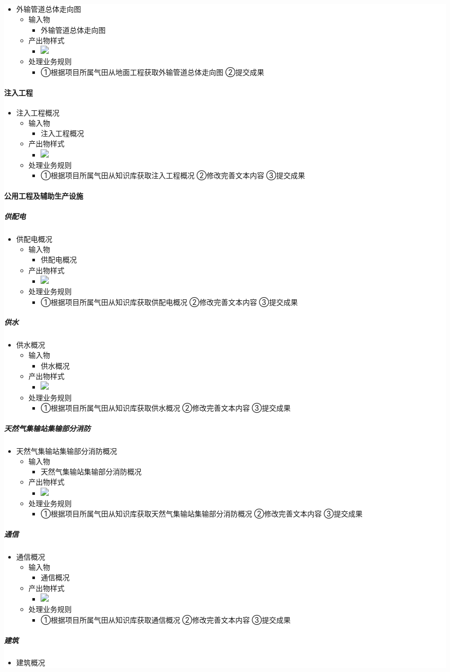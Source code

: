 - 外输管道总体走向图
  - 输入物
    - 外输管道总体走向图
  - 产出物样式
    - ![](images/ID_3789D83E570E48869B28FFC537D4DB80.png)
  - 处理业务规则
    - ①根据项目所属气田从地面工程获取外输管道总体走向图
②提交成果
#### 注入工程
- 注入工程概况
  - 输入物
    - 注入工程概况
  - 产出物样式
    - ![](images/ID_53FC27B124AD46F4B5FB19349FB1E9D9.png)
  - 处理业务规则
    - ①根据项目所属气田从知识库获取注入工程概况
②修改完善文本内容
③提交成果
#### 公用工程及辅助生产设施
##### 供配电
- 供配电概况
  - 输入物
    - 供配电概况
  - 产出物样式
    - ![](images/ID_6B58EE95D0784300BFC9218D44CE034C.png)
  - 处理业务规则
    - ①根据项目所属气田从知识库获取供配电概况
②修改完善文本内容
③提交成果
##### 供水
- 供水概况
  - 输入物
    - 供水概况
  - 产出物样式
    - ![](images/ID_9415EB3AF93A435EA455691559254210.png)
  - 处理业务规则
    - ①根据项目所属气田从知识库获取供水概况
②修改完善文本内容
③提交成果
##### 天然气集输站集输部分消防
- 天然气集输站集输部分消防概况
  - 输入物
    - 天然气集输站集输部分消防概况
  - 产出物样式
    - ![](images/ID_CC13BC78A5344E3AA8EBC914C2C031B6.png)
  - 处理业务规则
    - ①根据项目所属气田从知识库获取天然气集输站集输部分消防概况
②修改完善文本内容
③提交成果
##### 通信
- 通信概况
  - 输入物
    - 通信概况
  - 产出物样式
    - ![](images/ID_51B365EC8D44431697504C7428866026.png)
  - 处理业务规则
    - ①根据项目所属气田从知识库获取通信概况
②修改完善文本内容
③提交成果
##### 建筑
- 建筑概况